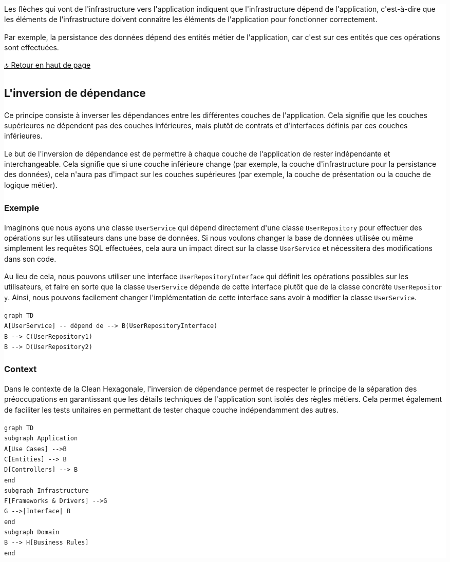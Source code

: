 Les flèches qui vont de l'infrastructure vers l'application indiquent que l'infrastructure dépend de l'application, c'est-à-dire que les éléments de l'infrastructure doivent connaître les éléments de l'application pour fonctionner correctement. 

Par exemple, la persistance des données dépend des entités métier de l'application, car c'est sur ces entités que ces opérations sont effectuées.

[🔝 Retour en haut de page](#table-des-matières)

## L'inversion de dépendance
Ce principe consiste à inverser les dépendances entre les différentes couches de l'application. Cela signifie que les couches supérieures ne dépendent pas des couches inférieures, mais plutôt de contrats et d'interfaces définis par ces couches inférieures.

Le but de l'inversion de dépendance est de permettre à chaque couche de l'application de rester indépendante et interchangeable. Cela signifie que si une couche inférieure change (par exemple, la couche d'infrastructure pour la persistance des données), cela n'aura pas d'impact sur les couches supérieures (par exemple, la couche de présentation ou la couche de logique métier).

### Exemple
Imaginons que nous ayons une classe `UserService` qui dépend directement d'une classe `UserRepository` pour effectuer des opérations sur les utilisateurs dans une base de données. Si nous voulons changer la base de données utilisée ou même simplement les requêtes SQL effectuées, cela aura un impact direct sur la classe `UserService` et nécessitera des modifications dans son code.

Au lieu de cela, nous pouvons utiliser une interface `UserRepositoryInterface` qui définit les opérations possibles sur les utilisateurs, et faire en sorte que la classe `UserService` dépende de cette interface plutôt que de la classe concrète `UserRepository`. Ainsi, nous pouvons facilement changer l'implémentation de cette interface sans avoir à modifier la classe `UserService`.
```mermaid
graph TD
A[UserService] -- dépend de --> B(UserRepositoryInterface)
B --> C(UserRepository1)
B --> D(UserRepository2)
```

### Context
Dans le contexte de la Clean Hexagonale, l'inversion de dépendance permet de respecter le principe de la séparation des préoccupations en garantissant que les détails techniques de l'application sont isolés des règles métiers. Cela permet également de faciliter les tests unitaires en permettant de tester chaque couche indépendamment des autres.
```mermaid
graph TD
subgraph Application
A[Use Cases] -->B
C[Entities] --> B
D[Controllers] --> B
end
subgraph Infrastructure
F[Frameworks & Drivers] -->G
G -->|Interface| B
end
subgraph Domain
B --> H[Business Rules]
end
```
